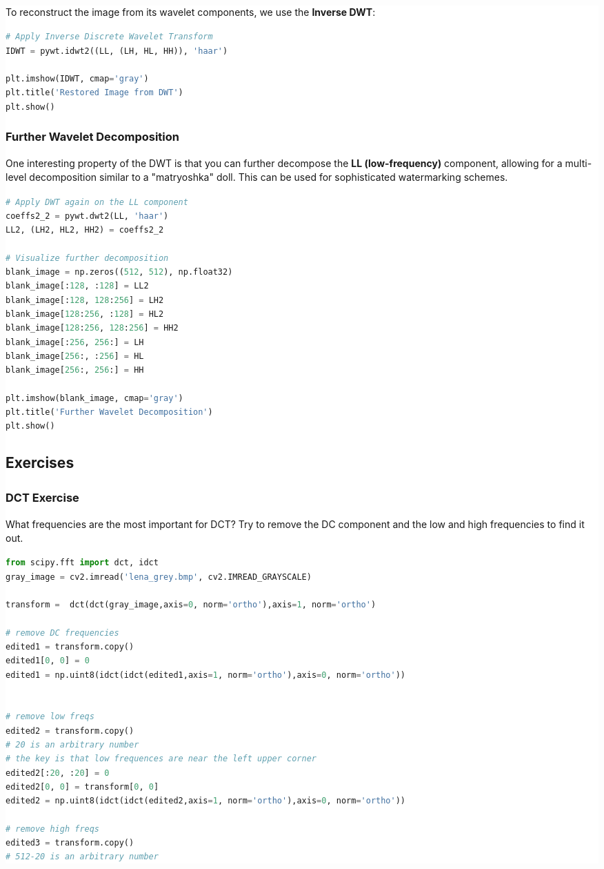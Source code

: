 To reconstruct the image from its wavelet components, we use the **Inverse DWT**:

```python
# Apply Inverse Discrete Wavelet Transform
IDWT = pywt.idwt2((LL, (LH, HL, HH)), 'haar')

plt.imshow(IDWT, cmap='gray')
plt.title('Restored Image from DWT')
plt.show()
```

### Further Wavelet Decomposition

One interesting property of the DWT is that you can further decompose the **LL (low-frequency)** component, allowing for a multi-level decomposition similar to a "matryoshka" doll. This can be used for sophisticated watermarking schemes.

```python
# Apply DWT again on the LL component
coeffs2_2 = pywt.dwt2(LL, 'haar')
LL2, (LH2, HL2, HH2) = coeffs2_2

# Visualize further decomposition
blank_image = np.zeros((512, 512), np.float32)
blank_image[:128, :128] = LL2
blank_image[:128, 128:256] = LH2
blank_image[128:256, :128] = HL2
blank_image[128:256, 128:256] = HH2
blank_image[:256, 256:] = LH
blank_image[256:, :256] = HL
blank_image[256:, 256:] = HH

plt.imshow(blank_image, cmap='gray')
plt.title('Further Wavelet Decomposition')
plt.show()
```

## Exercises
### DCT Exercise
What frequencies are the most important for DCT? Try to remove the DC component and the low and high frequencies to find it out.

```python
from scipy.fft import dct, idct
gray_image = cv2.imread('lena_grey.bmp', cv2.IMREAD_GRAYSCALE)

transform =  dct(dct(gray_image,axis=0, norm='ortho'),axis=1, norm='ortho')

# remove DC frequencies
edited1 = transform.copy()
edited1[0, 0] = 0
edited1 = np.uint8(idct(idct(edited1,axis=1, norm='ortho'),axis=0, norm='ortho'))


# remove low freqs
edited2 = transform.copy()
# 20 is an arbitrary number
# the key is that low frequences are near the left upper corner
edited2[:20, :20] = 0
edited2[0, 0] = transform[0, 0]
edited2 = np.uint8(idct(idct(edited2,axis=1, norm='ortho'),axis=0, norm='ortho'))

# remove high freqs
edited3 = transform.copy()
# 512-20 is an arbitrary number
```